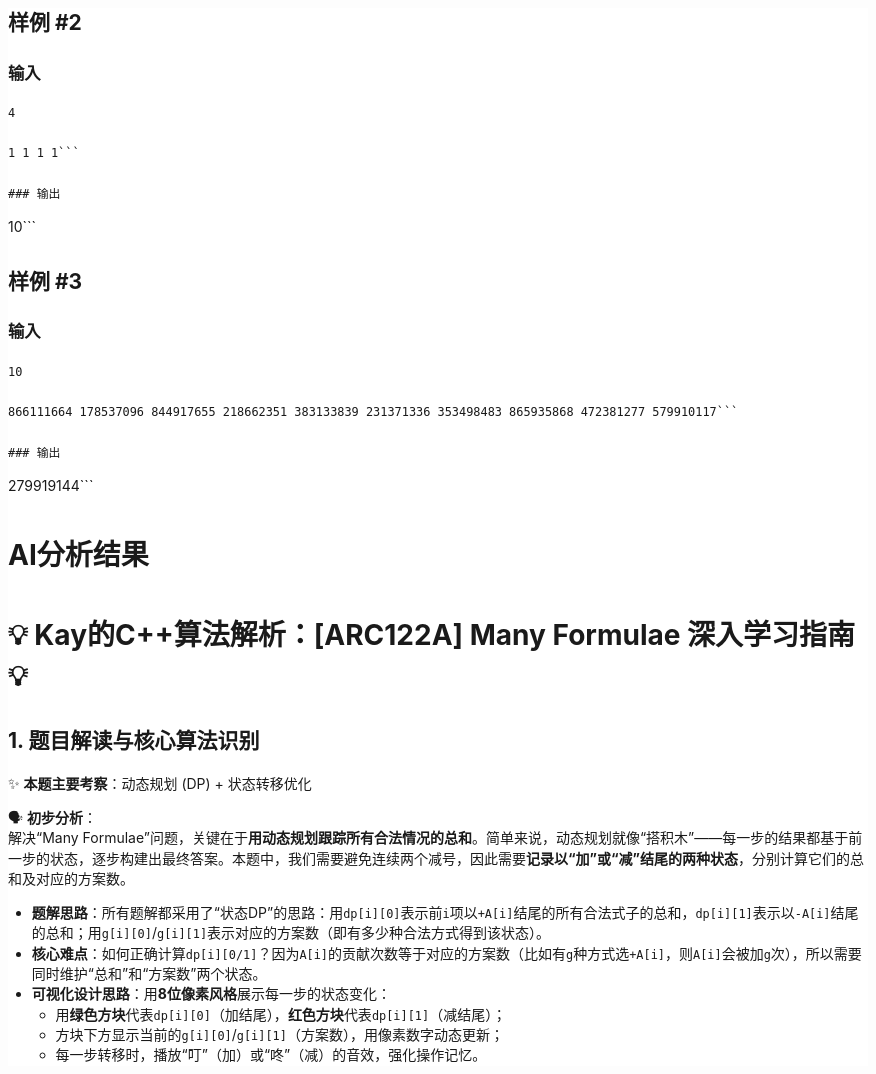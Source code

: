 ## 样例 #2

### 输入

```
4

1 1 1 1```

### 输出

```
10```

## 样例 #3

### 输入

```
10

866111664 178537096 844917655 218662351 383133839 231371336 353498483 865935868 472381277 579910117```

### 输出

```
279919144```

# AI分析结果

# 💡 Kay的C++算法解析：[ARC122A] Many Formulae 深入学习指南 💡


## 1. 题目解读与核心算法识别

✨ **本题主要考察**：动态规划 (DP) + 状态转移优化  

🗣️ **初步分析**：  
解决“Many Formulae”问题，关键在于**用动态规划跟踪所有合法情况的总和**。简单来说，动态规划就像“搭积木”——每一步的结果都基于前一步的状态，逐步构建出最终答案。本题中，我们需要避免连续两个减号，因此需要**记录以“加”或“减”结尾的两种状态**，分别计算它们的总和及对应的方案数。  

- **题解思路**：所有题解都采用了“状态DP”的思路：用`dp[i][0]`表示前`i`项以`+A[i]`结尾的所有合法式子的总和，`dp[i][1]`表示以`-A[i]`结尾的总和；用`g[i][0]`/`g[i][1]`表示对应的方案数（即有多少种合法方式得到该状态）。  
- **核心难点**：如何正确计算`dp[i][0/1]`？因为`A[i]`的贡献次数等于对应的方案数（比如有`g`种方式选`+A[i]`，则`A[i]`会被加`g`次），所以需要同时维护“总和”和“方案数”两个状态。  
- **可视化设计思路**：用**8位像素风格**展示每一步的状态变化：  
  - 用**绿色方块**代表`dp[i][0]`（加结尾），**红色方块**代表`dp[i][1]`（减结尾）；  
  - 方块下方显示当前的`g[i][0]`/`g[i][1]`（方案数），用像素数字动态更新；  
  - 每一步转移时，播放“叮”（加）或“咚”（减）的音效，强化操作记忆。  


[problemUrl]: https://atcoder.jp/contests/arc122/tasks/arc122_a